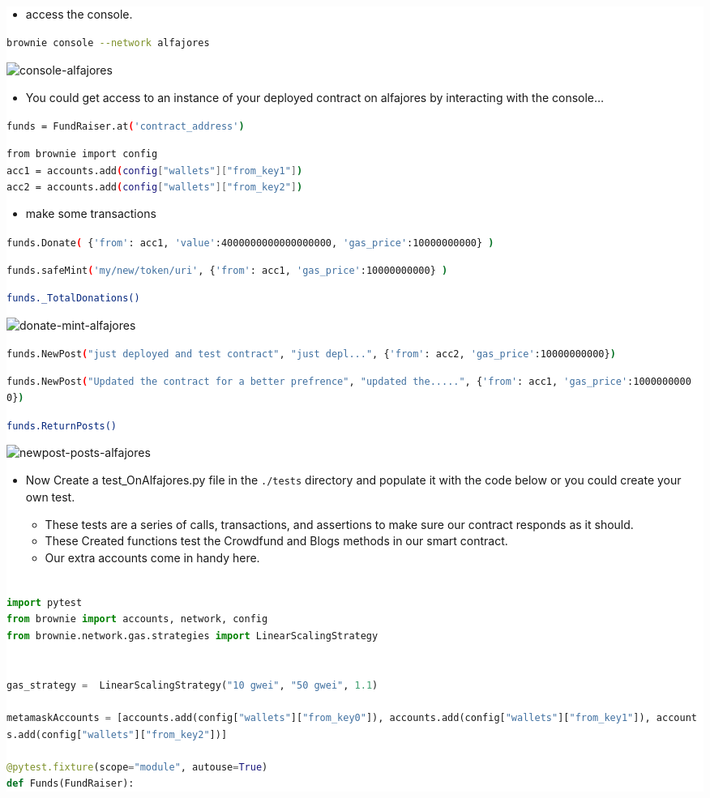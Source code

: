 - access the console.

```bash
brownie console --network alfajores
```
![console-alfajores](https://github.com/lukrycyfa/crowdfund-tutorial-main/blob/main/Media/console-alfajores.png)

- You could get access to an instance of your deployed contract on alfajores by interacting with the console…

```bash
funds = FundRaiser.at('contract_address')
```

```bash
from brownie import config
acc1 = accounts.add(config["wallets"]["from_key1"])
acc2 = accounts.add(config["wallets"]["from_key2"])
```

- make some transactions 

```bash
funds.Donate( {'from': acc1, 'value':4000000000000000000, 'gas_price':10000000000} )
```

```bash
funds.safeMint('my/new/token/uri', {'from': acc1, 'gas_price':10000000000} )
```

```bash
funds._TotalDonations()
```
![donate-mint-alfajores](https://github.com/lukrycyfa/crowdfund-tutorial-main/blob/main/Media/donate-mint-alfajores.png)

```bash
funds.NewPost("just deployed and test contract", "just depl...", {'from': acc2, 'gas_price':10000000000})
```

```bash
funds.NewPost("Updated the contract for a better prefrence", "updated the.....", {'from': acc1, 'gas_price':10000000000})
```

```bash
funds.ReturnPosts()
```
![newpost-posts-alfajores](https://github.com/lukrycyfa/crowdfund-tutorial-main/blob/main/Media/newpost-posts-alfajores.png)

- Now Create a test_OnAlfajores.py file in the `./tests` directory and populate it with the code below or you could create your own test.

    - These tests are a series of calls, transactions, and assertions to make sure our contract responds as it should. 
    - These Created functions test the Crowdfund and Blogs methods in our smart contract.
    - Our extra accounts come in handy here.

```py

import pytest
from brownie import accounts, network, config
from brownie.network.gas.strategies import LinearScalingStrategy


gas_strategy =  LinearScalingStrategy("10 gwei", "50 gwei", 1.1)

metamaskAccounts = [accounts.add(config["wallets"]["from_key0"]), accounts.add(config["wallets"]["from_key1"]), accounts.add(config["wallets"]["from_key2"])] 

@pytest.fixture(scope="module", autouse=True)
def Funds(FundRaiser):
```